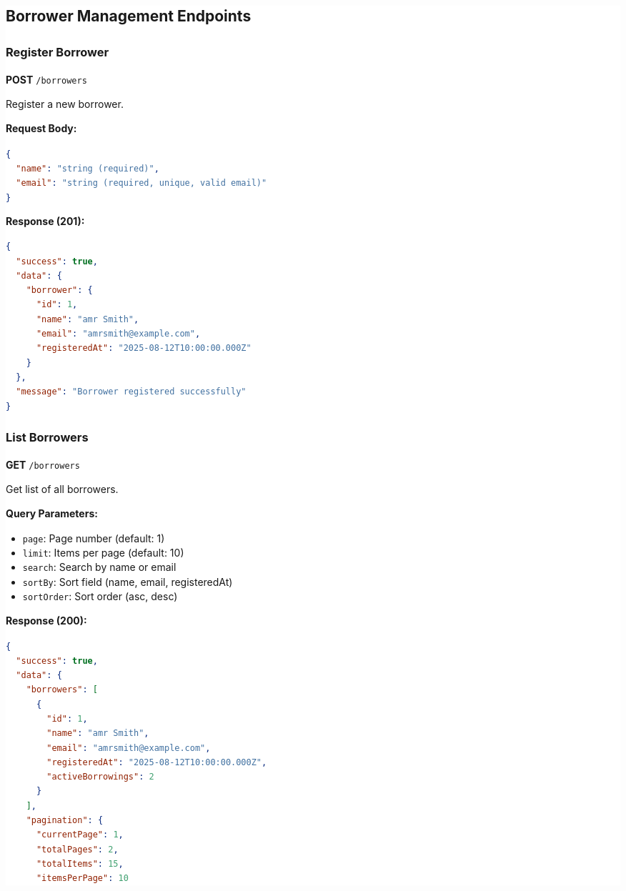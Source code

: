 ## Borrower Management Endpoints

### Register Borrower

**POST** `/borrowers`

Register a new borrower.

**Request Body:**

```json
{
  "name": "string (required)",
  "email": "string (required, unique, valid email)"
}
```

**Response (201):**

```json
{
  "success": true,
  "data": {
    "borrower": {
      "id": 1,
      "name": "amr Smith",
      "email": "amrsmith@example.com",
      "registeredAt": "2025-08-12T10:00:00.000Z"
    }
  },
  "message": "Borrower registered successfully"
}
```

### List Borrowers

**GET** `/borrowers`

Get list of all borrowers.

**Query Parameters:**

- `page`: Page number (default: 1)
- `limit`: Items per page (default: 10)
- `search`: Search by name or email
- `sortBy`: Sort field (name, email, registeredAt)
- `sortOrder`: Sort order (asc, desc)

**Response (200):**

```json
{
  "success": true,
  "data": {
    "borrowers": [
      {
        "id": 1,
        "name": "amr Smith",
        "email": "amrsmith@example.com",
        "registeredAt": "2025-08-12T10:00:00.000Z",
        "activeBorrowings": 2
      }
    ],
    "pagination": {
      "currentPage": 1,
      "totalPages": 2,
      "totalItems": 15,
      "itemsPerPage": 10
```